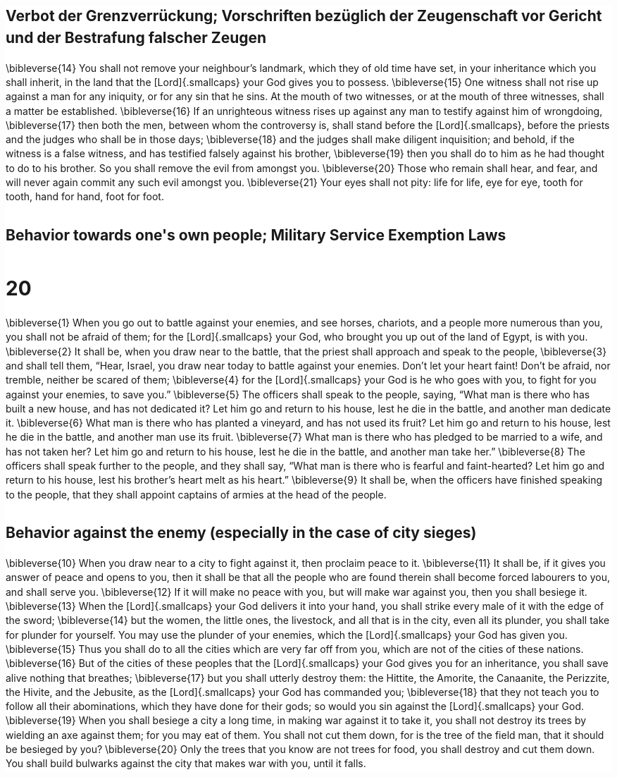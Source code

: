 ## Verbot der Grenzverrückung; Vorschriften bezüglich der Zeugenschaft vor Gericht und der Bestrafung falscher Zeugen
\bibleverse{14} You shall not remove your neighbour’s landmark, which they of old time have set, in your inheritance which you shall inherit, in the land that the [Lord]{.smallcaps} your God gives you to possess. \bibleverse{15} One witness shall not rise up against a man for any iniquity, or for any sin that he sins. At the mouth of two witnesses, or at the mouth of three witnesses, shall a matter be established. \bibleverse{16} If an unrighteous witness rises up against any man to testify against him of wrongdoing, \bibleverse{17} then both the men, between whom the controversy is, shall stand before the [Lord]{.smallcaps}, before the priests and the judges who shall be in those days; \bibleverse{18} and the judges shall make diligent inquisition; and behold, if the witness is a false witness, and has testified falsely against his brother, \bibleverse{19} then you shall do to him as he had thought to do to his brother. So you shall remove the evil from amongst you. \bibleverse{20} Those who remain shall hear, and fear, and will never again commit any such evil amongst you. \bibleverse{21} Your eyes shall not pity: life for life, eye for eye, tooth for tooth, hand for hand, foot for foot. 

## Behavior towards one's own people; Military Service Exemption Laws
# 20 
\bibleverse{1} When you go out to battle against your enemies, and see horses, chariots, and a people more numerous than you, you shall not be afraid of them; for the [Lord]{.smallcaps} your God, who brought you up out of the land of Egypt, is with you. \bibleverse{2} It shall be, when you draw near to the battle, that the priest shall approach and speak to the people, \bibleverse{3} and shall tell them, “Hear, Israel, you draw near today to battle against your enemies. Don’t let your heart faint! Don’t be afraid, nor tremble, neither be scared of them; \bibleverse{4} for the [Lord]{.smallcaps} your God is he who goes with you, to fight for you against your enemies, to save you.” \bibleverse{5} The officers shall speak to the people, saying, “What man is there who has built a new house, and has not dedicated it? Let him go and return to his house, lest he die in the battle, and another man dedicate it. \bibleverse{6} What man is there who has planted a vineyard, and has not used its fruit? Let him go and return to his house, lest he die in the battle, and another man use its fruit. \bibleverse{7} What man is there who has pledged to be married to a wife, and has not taken her? Let him go and return to his house, lest he die in the battle, and another man take her.” \bibleverse{8} The officers shall speak further to the people, and they shall say, “What man is there who is fearful and faint-hearted? Let him go and return to his house, lest his brother’s heart melt as his heart.” \bibleverse{9} It shall be, when the officers have finished speaking to the people, that they shall appoint captains of armies at the head of the people.

## Behavior against the enemy (especially in the case of city sieges)
\bibleverse{10} When you draw near to a city to fight against it, then proclaim peace to it. \bibleverse{11} It shall be, if it gives you answer of peace and opens to you, then it shall be that all the people who are found therein shall become forced labourers to you, and shall serve you. \bibleverse{12} If it will make no peace with you, but will make war against you, then you shall besiege it. \bibleverse{13} When the [Lord]{.smallcaps} your God delivers it into your hand, you shall strike every male of it with the edge of the sword; \bibleverse{14} but the women, the little ones, the livestock, and all that is in the city, even all its plunder, you shall take for plunder for yourself. You may use the plunder of your enemies, which the [Lord]{.smallcaps} your God has given you. \bibleverse{15} Thus you shall do to all the cities which are very far off from you, which are not of the cities of these nations. \bibleverse{16} But of the cities of these peoples that the [Lord]{.smallcaps} your God gives you for an inheritance, you shall save alive nothing that breathes; \bibleverse{17} but you shall utterly destroy them: the Hittite, the Amorite, the Canaanite, the Perizzite, the Hivite, and the Jebusite, as the [Lord]{.smallcaps} your God has commanded you; \bibleverse{18} that they not teach you to follow all their abominations, which they have done for their gods; so would you sin against the [Lord]{.smallcaps} your God. \bibleverse{19} When you shall besiege a city a long time, in making war against it to take it, you shall not destroy its trees by wielding an axe against them; for you may eat of them. You shall not cut them down, for is the tree of the field man, that it should be besieged by you? \bibleverse{20} Only the trees that you know are not trees for food, you shall destroy and cut them down. You shall build bulwarks against the city that makes war with you, until it falls. 

